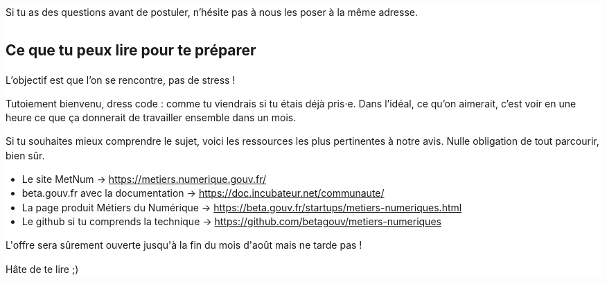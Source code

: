 Si tu as des questions avant de postuler, n’hésite pas à nous les poser à la même adresse.

## Ce que tu peux lire pour te préparer
L’objectif est que l’on se rencontre, pas de stress !

Tutoiement bienvenu, dress code : comme tu viendrais si tu étais déjà pris·e.
Dans l’idéal, ce qu’on aimerait, c’est voir en une heure ce que ça donnerait de travailler ensemble dans un mois. 

Si tu souhaites mieux comprendre le sujet, voici les ressources les plus pertinentes à notre avis.
Nulle obligation de tout parcourir, bien sûr.
- Le site MetNum -> https://metiers.numerique.gouv.fr/
- beta.gouv.fr avec la documentation -> https://doc.incubateur.net/communaute/
- La page produit Métiers du Numérique -> https://beta.gouv.fr/startups/metiers-numeriques.html
- Le github si tu comprends la technique -> https://github.com/betagouv/metiers-numeriques

L'offre sera sûrement ouverte jusqu'à la fin du mois d'août mais ne tarde pas ! 

Hâte de te lire ;) 
